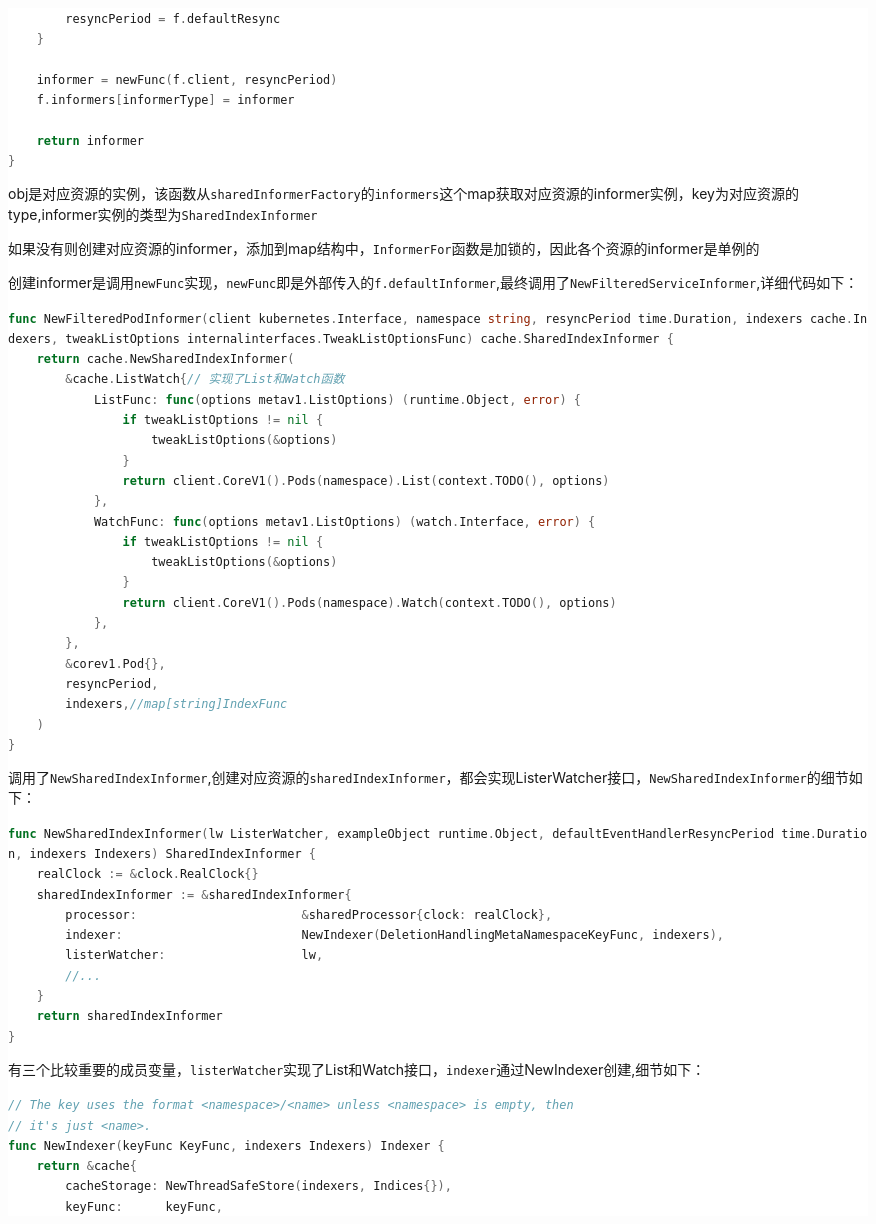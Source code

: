 ```go
		resyncPeriod = f.defaultResync
	}

	informer = newFunc(f.client, resyncPeriod)
	f.informers[informerType] = informer

	return informer
}
```
obj是对应资源的实例，该函数从`sharedInformerFactory`的`informers`这个map获取对应资源的informer实例，key为对应资源的type,informer实例的类型为`SharedIndexInformer`    

如果没有则创建对应资源的informer，添加到map结构中，`InformerFor`函数是加锁的，因此各个资源的informer是单例的  

创建informer是调用`newFunc`实现，`newFunc`即是外部传入的`f.defaultInformer`,最终调用了`NewFilteredServiceInformer`,详细代码如下：
```go
func NewFilteredPodInformer(client kubernetes.Interface, namespace string, resyncPeriod time.Duration, indexers cache.Indexers, tweakListOptions internalinterfaces.TweakListOptionsFunc) cache.SharedIndexInformer {
	return cache.NewSharedIndexInformer(
		&cache.ListWatch{// 实现了List和Watch函数
			ListFunc: func(options metav1.ListOptions) (runtime.Object, error) {
				if tweakListOptions != nil {
					tweakListOptions(&options)
				}
				return client.CoreV1().Pods(namespace).List(context.TODO(), options)
			},
			WatchFunc: func(options metav1.ListOptions) (watch.Interface, error) {
				if tweakListOptions != nil {
					tweakListOptions(&options)
				}
				return client.CoreV1().Pods(namespace).Watch(context.TODO(), options)
			},
		},
		&corev1.Pod{},
		resyncPeriod,
		indexers,//map[string]IndexFunc
	)
}
```
调用了`NewSharedIndexInformer`,创建对应资源的`sharedIndexInformer`，都会实现ListerWatcher接口，`NewSharedIndexInformer`的细节如下：
```go
func NewSharedIndexInformer(lw ListerWatcher, exampleObject runtime.Object, defaultEventHandlerResyncPeriod time.Duration, indexers Indexers) SharedIndexInformer {
	realClock := &clock.RealClock{}
	sharedIndexInformer := &sharedIndexInformer{
		processor:                       &sharedProcessor{clock: realClock},
		indexer:                         NewIndexer(DeletionHandlingMetaNamespaceKeyFunc, indexers),
		listerWatcher:                   lw,
		//...
	}
	return sharedIndexInformer
}
```
有三个比较重要的成员变量，`listerWatcher`实现了List和Watch接口，`indexer`通过NewIndexer创建,细节如下：
```go
// The key uses the format <namespace>/<name> unless <namespace> is empty, then
// it's just <name>.
func NewIndexer(keyFunc KeyFunc, indexers Indexers) Indexer {
	return &cache{
		cacheStorage: NewThreadSafeStore(indexers, Indices{}),
		keyFunc:      keyFunc,
```
